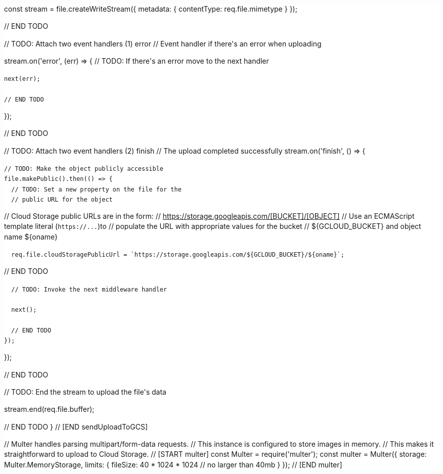   const stream = file.createWriteStream({
    metadata: {
      contentType: req.file.mimetype
    }
  });

  // END TODO

  // TODO: Attach two event handlers (1) error
  // Event handler if there's an error when uploading

  stream.on('error', (err) => {
    // TODO: If there's an error move to the next handler

    next(err);

    // END TODO
  });

  // END TODO

  // TODO: Attach two event handlers (2) finish
  // The upload completed successfully
  stream.on('finish', () => {

    // TODO: Make the object publicly accessible
    file.makePublic().then(() => {
      // TODO: Set a new property on the file for the
      // public URL for the object

// Cloud Storage public URLs are in the form:
// https://storage.googleapis.com/[BUCKET]/[OBJECT]
// Use an ECMAScript template literal (`https://...`)to
// populate the URL with appropriate values for the bucket
// ${GCLOUD_BUCKET} and object name ${oname}

      req.file.cloudStoragePublicUrl = `https://storage.googleapis.com/${GCLOUD_BUCKET}/${oname}`;

// END TODO

      // TODO: Invoke the next middleware handler

      next();

      // END TODO
    });
  });

  // END TODO

  // TODO: End the stream to upload the file's data

  stream.end(req.file.buffer);

  // END TODO
}
// [END sendUploadToGCS]

// Multer handles parsing multipart/form-data requests.
// This instance is configured to store images in memory.
// This makes it straightforward to upload to Cloud Storage.
// [START multer]
const Multer = require('multer');
const multer = Multer({
  storage: Multer.MemoryStorage,
  limits: {
    fileSize: 40 * 1024 * 1024 // no larger than 40mb
  }
});
// [END multer]

